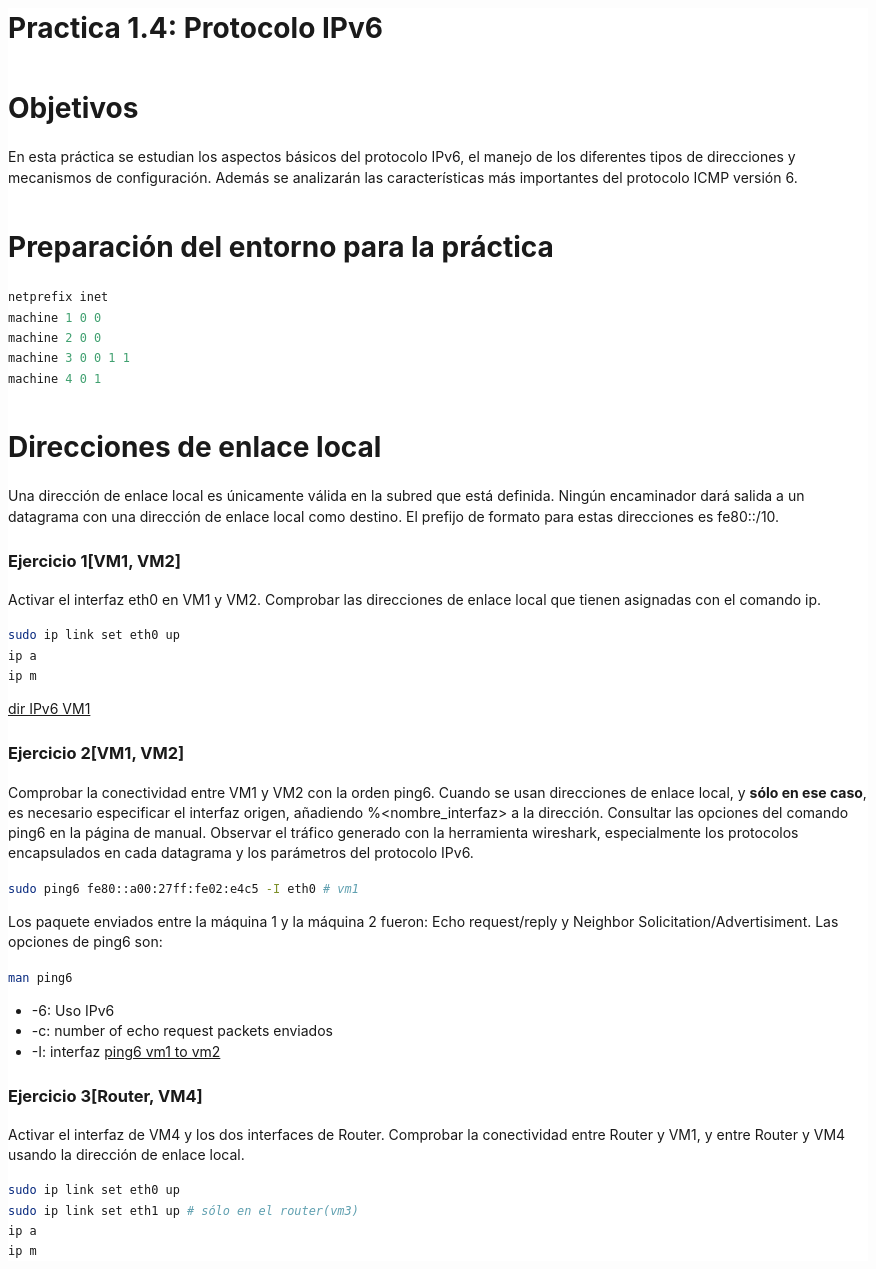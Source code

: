 # Practica 1.4: Protocolo IPv6

# Objetivos
En esta práctica se estudian los aspectos básicos del protocolo IPv6, el manejo de los diferentes tipos de direcciones y mecanismos de configuración. Además se analizarán las características más importantes del protocolo ICMP versión 6.

# Preparación del entorno para la práctica

```c
netprefix inet
machine 1 0 0
machine 2 0 0
machine 3 0 0 1 1
machine 4 0 1
```

# Direcciones de enlace local
Una dirección de enlace local es únicamente válida en la subred que está definida. Ningún encaminador dará salida a un datagrama con una dirección de enlace local como destino. El prefijo de formato para estas direcciones es fe80::/10.

### Ejercicio 1[VM1, VM2]
Activar el interfaz eth0 en VM1 y VM2. Comprobar las direcciones de enlace local que tienen asignadas con el comando ip.
```bash 
sudo ip link set eth0 up 
ip a
ip m
```
[dir IPv6 VM1](https://drive.google.com/file/d/1eRXcfnL40LR1SbolcfRMzShjMXU5n4jN/view?usp=sharing)
### Ejercicio 2[VM1, VM2]
Comprobar la conectividad entre VM1 y VM2 con la orden ping6. Cuando se usan direcciones de enlace local, y  **sólo en ese caso**, es necesario especificar el interfaz origen, añadiendo %<nombre_interfaz> a la dirección. Consultar las opciones del comando ping6 en la página de manual. Observar el tráfico generado con la herramienta wireshark, especialmente los protocolos encapsulados en cada datagrama y los parámetros del protocolo IPv6.
```bash 
sudo ping6 fe80::a00:27ff:fe02:e4c5 -I eth0 # vm1
```
Los paquete enviados entre la máquina 1 y la máquina 2 fueron: Echo request/reply y Neighbor Solicitation/Advertisiment. Las opciones de ping6 son: 
```bash
man ping6
```
 - -6: Uso IPv6
 - -c: number of echo request packets enviados
 - -I: interfaz 
[ping6 vm1 to vm2](https://drive.google.com/file/d/1d3uCNSL8D88yNmS9T1Ch014DM74-LYsT/view?usp=sharing)
### Ejercicio 3[Router, VM4]
Activar el interfaz de VM4 y los dos interfaces de Router. Comprobar la conectividad entre Router y VM1, y entre Router y VM4 usando la dirección de enlace local.
```bash 
sudo ip link set eth0 up 
sudo ip link set eth1 up # sólo en el router(vm3)
ip a
ip m
```